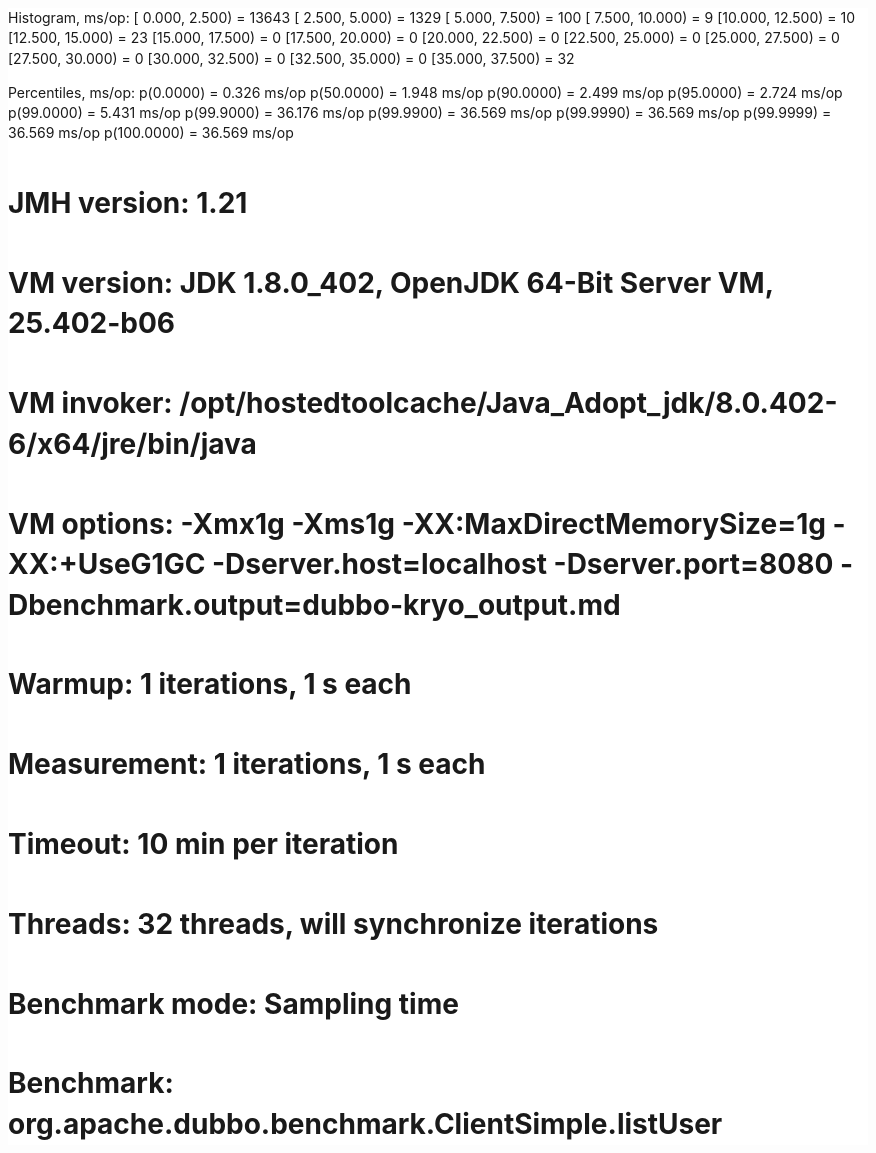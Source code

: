   Histogram, ms/op:
    [ 0.000,  2.500) = 13643 
    [ 2.500,  5.000) = 1329 
    [ 5.000,  7.500) = 100 
    [ 7.500, 10.000) = 9 
    [10.000, 12.500) = 10 
    [12.500, 15.000) = 23 
    [15.000, 17.500) = 0 
    [17.500, 20.000) = 0 
    [20.000, 22.500) = 0 
    [22.500, 25.000) = 0 
    [25.000, 27.500) = 0 
    [27.500, 30.000) = 0 
    [30.000, 32.500) = 0 
    [32.500, 35.000) = 0 
    [35.000, 37.500) = 32 

  Percentiles, ms/op:
      p(0.0000) =      0.326 ms/op
     p(50.0000) =      1.948 ms/op
     p(90.0000) =      2.499 ms/op
     p(95.0000) =      2.724 ms/op
     p(99.0000) =      5.431 ms/op
     p(99.9000) =     36.176 ms/op
     p(99.9900) =     36.569 ms/op
     p(99.9990) =     36.569 ms/op
     p(99.9999) =     36.569 ms/op
    p(100.0000) =     36.569 ms/op


# JMH version: 1.21
# VM version: JDK 1.8.0_402, OpenJDK 64-Bit Server VM, 25.402-b06
# VM invoker: /opt/hostedtoolcache/Java_Adopt_jdk/8.0.402-6/x64/jre/bin/java
# VM options: -Xmx1g -Xms1g -XX:MaxDirectMemorySize=1g -XX:+UseG1GC -Dserver.host=localhost -Dserver.port=8080 -Dbenchmark.output=dubbo-kryo_output.md
# Warmup: 1 iterations, 1 s each
# Measurement: 1 iterations, 1 s each
# Timeout: 10 min per iteration
# Threads: 32 threads, will synchronize iterations
# Benchmark mode: Sampling time
# Benchmark: org.apache.dubbo.benchmark.ClientSimple.listUser
